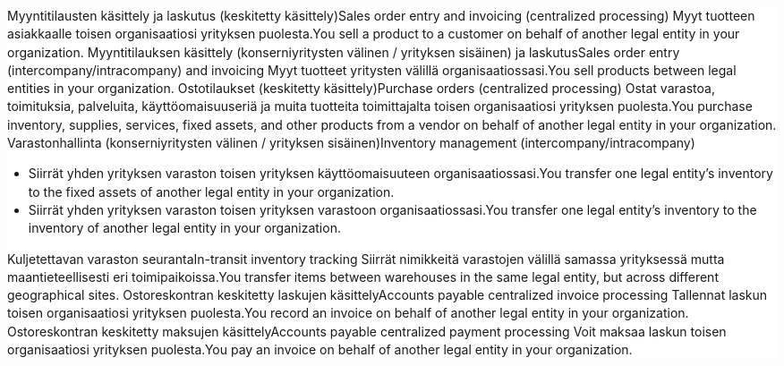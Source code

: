 <tbody>
<tr class="odd">
<td><span data-ttu-id="d4990-125">Myyntitilausten käsittely ja laskutus (keskitetty käsittely)</span><span class="sxs-lookup"><span data-stu-id="d4990-125">Sales order entry and invoicing (centralized processing)</span></span></td>
<td><span data-ttu-id="d4990-126">Myyt tuotteen asiakkaalle toisen organisaatiosi yrityksen puolesta.</span><span class="sxs-lookup"><span data-stu-id="d4990-126">You sell a product to a customer on behalf of another legal entity in your organization.</span></span></td>
</tr>
<tr class="even">
<td><span data-ttu-id="d4990-127">Myyntitilauksen käsittely (konserniyritysten välinen / yrityksen sisäinen) ja laskutus</span><span class="sxs-lookup"><span data-stu-id="d4990-127">Sales order entry (intercompany/intracompany) and invoicing</span></span></td>
<td><span data-ttu-id="d4990-128">Myyt tuotteet yritysten välillä organisaatiossasi.</span><span class="sxs-lookup"><span data-stu-id="d4990-128">You sell products between legal entities in your organization.</span></span></td>
</tr>
<tr class="odd">
<td><span data-ttu-id="d4990-129">Ostotilaukset (keskitetty käsittely)</span><span class="sxs-lookup"><span data-stu-id="d4990-129">Purchase orders (centralized processing)</span></span></td>
<td><span data-ttu-id="d4990-130">Ostat varastoa, toimituksia, palveluita, käyttöomaisuuseriä ja muita tuotteita toimittajalta toisen organisaatiosi yrityksen puolesta.</span><span class="sxs-lookup"><span data-stu-id="d4990-130">You purchase inventory, supplies, services, fixed assets, and other products from a vendor on behalf of another legal entity in your organization.</span></span></td>
</tr>
<tr class="even">
<td><span data-ttu-id="d4990-131">Varastonhallinta (konserniyritysten välinen / yrityksen sisäinen)</span><span class="sxs-lookup"><span data-stu-id="d4990-131">Inventory management (intercompany/intracompany)</span></span></td>
<td><ul>
<li><span data-ttu-id="d4990-132">Siirrät yhden yrityksen varaston toisen yrityksen käyttöomaisuuteen organisaatiossasi.</span><span class="sxs-lookup"><span data-stu-id="d4990-132">You transfer one legal entity’s inventory to the fixed assets of another legal entity in your organization.</span></span></li>
<li><span data-ttu-id="d4990-133">Siirrät yhden yrityksen varaston toisen yrityksen varastoon organisaatiossasi.</span><span class="sxs-lookup"><span data-stu-id="d4990-133">You transfer one legal entity’s inventory to the inventory of another legal entity in your organization.</span></span></li>
</ul></td>
</tr>
<tr class="odd">
<td><span data-ttu-id="d4990-134">Kuljetettavan varaston seuranta</span><span class="sxs-lookup"><span data-stu-id="d4990-134">In-transit inventory tracking</span></span></td>
<td><span data-ttu-id="d4990-135">Siirrät nimikkeitä varastojen välillä samassa yrityksessä mutta maantieteellisesti eri toimipaikoissa.</span><span class="sxs-lookup"><span data-stu-id="d4990-135">You transfer items between warehouses in the same legal entity, but across different geographical sites.</span></span></td>
</tr>
<tr class="even">
<td><span data-ttu-id="d4990-136">Ostoreskontran keskitetty laskujen käsittely</span><span class="sxs-lookup"><span data-stu-id="d4990-136">Accounts payable centralized invoice processing</span></span></td>
<td><span data-ttu-id="d4990-137">Tallennat laskun toisen organisaatiosi yrityksen puolesta.</span><span class="sxs-lookup"><span data-stu-id="d4990-137">You record an invoice on behalf of another legal entity in your organization.</span></span></td>
</tr>
<tr class="odd">
<td><span data-ttu-id="d4990-138">Ostoreskontran keskitetty maksujen käsittely</span><span class="sxs-lookup"><span data-stu-id="d4990-138">Accounts payable centralized payment processing</span></span></td>
<td><span data-ttu-id="d4990-139">Voit maksaa laskun toisen organisaatiosi yrityksen puolesta.</span><span class="sxs-lookup"><span data-stu-id="d4990-139">You pay an invoice on behalf of another legal entity in your organization.</span></span></td>
</tr>
<tr class="even">